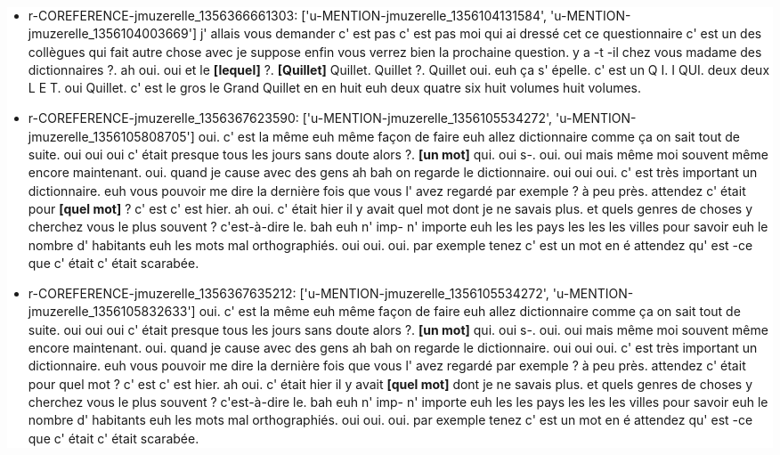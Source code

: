  * r-COREFERENCE-jmuzerelle_1356366661303: ['u-MENTION-jmuzerelle_1356104131584', 'u-MENTION-jmuzerelle_1356104003669']
	j' allais vous demander c' est pas c' est pas moi qui ai dressé cet ce questionnaire c' est un des collègues qui fait autre chose avec je suppose enfin vous verrez bien la prochaine question.
	 y a -t -il chez vous madame des dictionnaires ?.
	 ah oui.
	 oui et le **[lequel]** ?.
	 **[Quillet]** Quillet.
	 Quillet ?.
	 Quillet oui.
	 euh ça s' épelle.
	 c' est un Q I.
	 I QUI.
	 deux deux L E T.
	 oui Quillet.
	 c' est le gros le Grand Quillet en en huit euh deux quatre six huit volumes huit volumes.
	
 * r-COREFERENCE-jmuzerelle_1356367623590: ['u-MENTION-jmuzerelle_1356105534272', 'u-MENTION-jmuzerelle_1356105808705']
	oui.
	 c' est la même euh même façon de faire euh allez dictionnaire comme ça on sait tout de suite.
	 oui oui oui c' était presque tous les jours sans doute alors ?.
	 **[un mot]** qui.
	 oui s-.
	 oui.
	 oui mais même moi souvent même encore maintenant.
	 oui.
	 quand je cause avec des gens ah bah on regarde le dictionnaire.
	 oui oui oui.
	 c' est très important un dictionnaire.
	 euh vous pouvoir me dire la dernière fois que vous l' avez regardé par exemple ? à peu près.
	 attendez c' était pour **[quel mot]** ? c' est c' est hier.
	 ah oui.
	 c' était hier il y avait quel mot dont je ne savais plus.
	 et quels genres de choses y cherchez vous le plus souvent ? c'est-à-dire le.
	 bah euh n' imp- n' importe euh les les pays les les les villes pour savoir euh le nombre d' habitants euh les mots mal orthographiés.
	 oui oui.
	 oui.
	 par exemple tenez c' est un mot en é attendez qu' est -ce que c' était c' était scarabée.
	
 * r-COREFERENCE-jmuzerelle_1356367635212: ['u-MENTION-jmuzerelle_1356105534272', 'u-MENTION-jmuzerelle_1356105832633']
	oui.
	 c' est la même euh même façon de faire euh allez dictionnaire comme ça on sait tout de suite.
	 oui oui oui c' était presque tous les jours sans doute alors ?.
	 **[un mot]** qui.
	 oui s-.
	 oui.
	 oui mais même moi souvent même encore maintenant.
	 oui.
	 quand je cause avec des gens ah bah on regarde le dictionnaire.
	 oui oui oui.
	 c' est très important un dictionnaire.
	 euh vous pouvoir me dire la dernière fois que vous l' avez regardé par exemple ? à peu près.
	 attendez c' était pour quel mot ? c' est c' est hier.
	 ah oui.
	 c' était hier il y avait **[quel mot]** dont je ne savais plus.
	 et quels genres de choses y cherchez vous le plus souvent ? c'est-à-dire le.
	 bah euh n' imp- n' importe euh les les pays les les les villes pour savoir euh le nombre d' habitants euh les mots mal orthographiés.
	 oui oui.
	 oui.
	 par exemple tenez c' est un mot en é attendez qu' est -ce que c' était c' était scarabée.